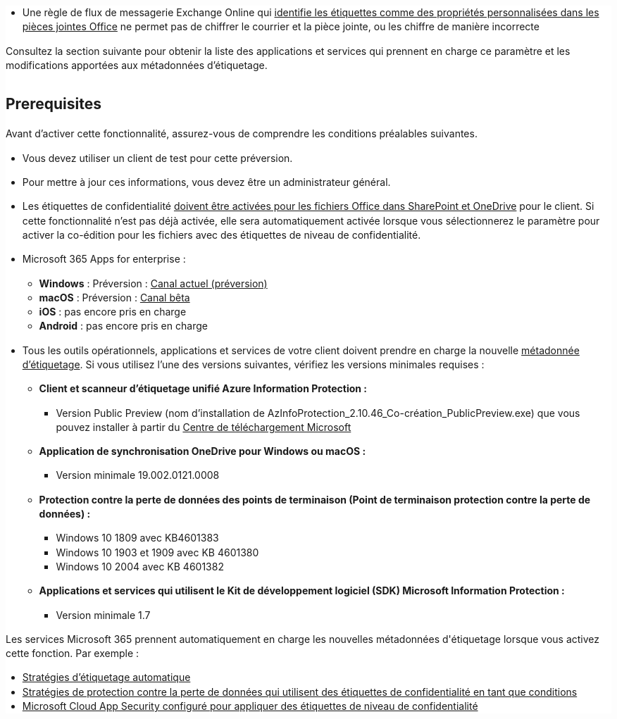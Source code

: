 - Une règle de flux de messagerie Exchange Online qui [identifie les étiquettes comme des propriétés personnalisées dans les pièces jointes Office](/azure/information-protection/configure-exo-rules#example-2-rule-that-applies-the-encrypt-only-option-to-emails-when-they-have-attachments-that-are-labeled-confidential--partners-and-these-emails-are-sent-outside-the-organization) ne permet pas de chiffrer le courrier et la pièce jointe, ou les chiffre de manière incorrecte

Consultez la section suivante pour obtenir la liste des applications et services qui prennent en charge ce paramètre et les modifications apportées aux métadonnées d’étiquetage.

## <a name="prerequisites"></a>Prerequisites

Avant d’activer cette fonctionnalité, assurez-vous de comprendre les conditions préalables suivantes.

- Vous devez utiliser un client de test pour cette préversion.

- Pour mettre à jour ces informations, vous devez être un administrateur général.

- Les étiquettes de confidentialité [doivent être activées pour les fichiers Office dans SharePoint et OneDrive](sensitivity-labels-sharepoint-onedrive-files.md) pour le client. Si cette fonctionnalité n’est pas déjà activée, elle sera automatiquement activée lorsque vous sélectionnerez le paramètre pour activer la co-édition pour les fichiers avec des étiquettes de niveau de confidentialité.

- Microsoft 365 Apps for enterprise :
    - **Windows** : Préversion : [Canal actuel (préversion)](https://office.com/insider)
    - **macOS** : Préversion : [Canal bêta](https://office.com/insider)
    - **iOS** : pas encore pris en charge
    - **Android** : pas encore pris en charge

- Tous les outils opérationnels, applications et services de votre client doivent prendre en charge la nouvelle [métadonnée d’étiquetage](#metadata-changes-for-sensitivity-labels). Si vous utilisez l’une des versions suivantes, vérifiez les versions minimales requises :
    
    - **Client et scanneur d’étiquetage unifié Azure Information Protection :**
        - Version Public Preview (nom d’installation de AzInfoProtection_2.10.46_Co-création_PublicPreview.exe) que vous pouvez installer à partir du [ Centre de téléchargement Microsoft ](https://www.microsoft.com/en-us/download/details.aspx?id=53018)
    
    - **Application de synchronisation OneDrive pour Windows ou macOS :**
        - Version minimale 19.002.0121.0008
    
    - **Protection contre la perte de données des points de terminaison (Point de terminaison protection contre la perte de données) :**
        - Windows 10 1809 avec KB4601383
        - Windows 10 1903 et 1909 avec KB 4601380
        - Windows 10 2004 avec KB 4601382
    
    - **Applications et services qui utilisent le Kit de développement logiciel (SDK) Microsoft Information Protection :** 
        - Version minimale 1.7 

Les services Microsoft 365 prennent automatiquement en charge les nouvelles métadonnées d'étiquetage lorsque vous activez cette fonction. Par exemple :

- [Stratégies d’étiquetage automatique](apply-sensitivity-label-automatically.md#how-to-configure-auto-labeling-policies-for-sharepoint-onedrive-and-exchange)
- [Stratégies de protection contre la perte de données qui utilisent des étiquettes de confidentialité en tant que conditions](dlp-sensitivity-label-as-condition.md)
- [Microsoft Cloud App Security configuré pour appliquer des étiquettes de niveau de confidentialité](/cloud-app-security/best-practices#discover-classify-label-and-protect-regulated-and-sensitive-data-stored-in-the-cloud)
